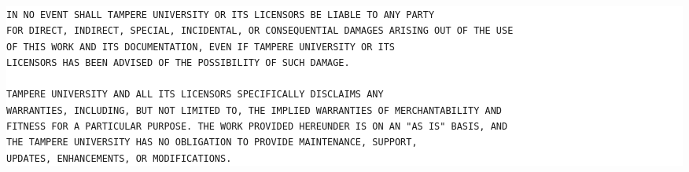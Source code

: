     IN NO EVENT SHALL TAMPERE UNIVERSITY OR ITS LICENSORS BE LIABLE TO ANY PARTY
    FOR DIRECT, INDIRECT, SPECIAL, INCIDENTAL, OR CONSEQUENTIAL DAMAGES ARISING OUT OF THE USE
    OF THIS WORK AND ITS DOCUMENTATION, EVEN IF TAMPERE UNIVERSITY OR ITS
    LICENSORS HAS BEEN ADVISED OF THE POSSIBILITY OF SUCH DAMAGE.
    
    TAMPERE UNIVERSITY AND ALL ITS LICENSORS SPECIFICALLY DISCLAIMS ANY
    WARRANTIES, INCLUDING, BUT NOT LIMITED TO, THE IMPLIED WARRANTIES OF MERCHANTABILITY AND
    FITNESS FOR A PARTICULAR PURPOSE. THE WORK PROVIDED HEREUNDER IS ON AN "AS IS" BASIS, AND
    THE TAMPERE UNIVERSITY HAS NO OBLIGATION TO PROVIDE MAINTENANCE, SUPPORT,
    UPDATES, ENHANCEMENTS, OR MODIFICATIONS.
